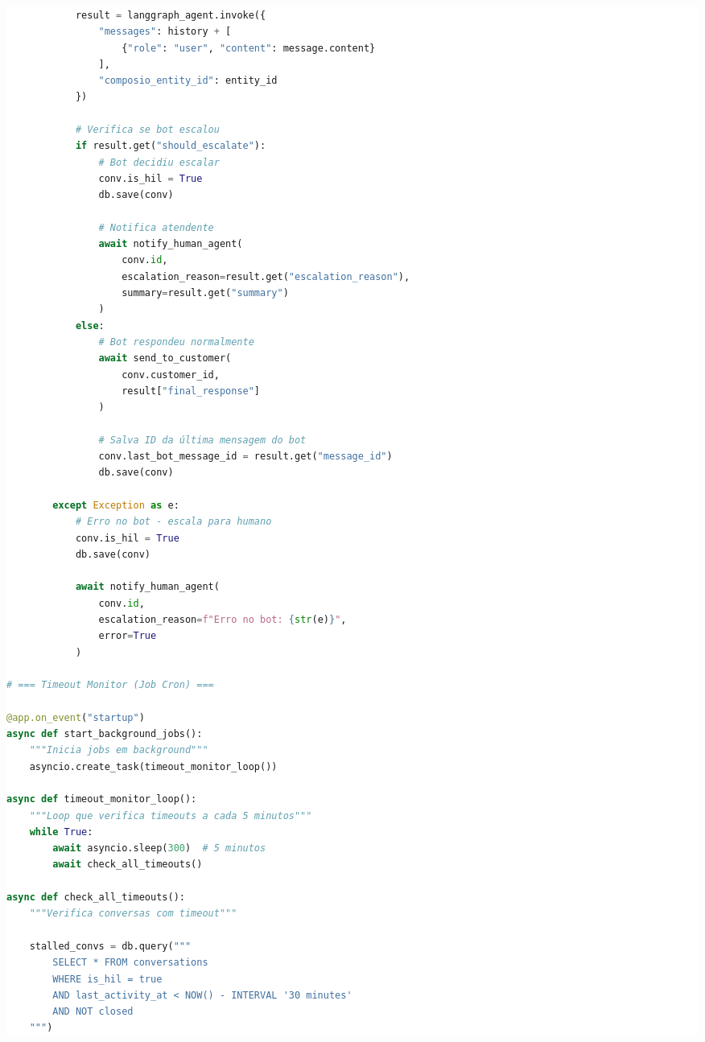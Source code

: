 ```python
            result = langgraph_agent.invoke({
                "messages": history + [
                    {"role": "user", "content": message.content}
                ],
                "composio_entity_id": entity_id
            })
            
            # Verifica se bot escalou
            if result.get("should_escalate"):
                # Bot decidiu escalar
                conv.is_hil = True
                db.save(conv)
                
                # Notifica atendente
                await notify_human_agent(
                    conv.id,
                    escalation_reason=result.get("escalation_reason"),
                    summary=result.get("summary")
                )
            else:
                # Bot respondeu normalmente
                await send_to_customer(
                    conv.customer_id,
                    result["final_response"]
                )
                
                # Salva ID da última mensagem do bot
                conv.last_bot_message_id = result.get("message_id")
                db.save(conv)
                
        except Exception as e:
            # Erro no bot - escala para humano
            conv.is_hil = True
            db.save(conv)
            
            await notify_human_agent(
                conv.id,
                escalation_reason=f"Erro no bot: {str(e)}",
                error=True
            )

# === Timeout Monitor (Job Cron) ===

@app.on_event("startup")
async def start_background_jobs():
    """Inicia jobs em background"""
    asyncio.create_task(timeout_monitor_loop())

async def timeout_monitor_loop():
    """Loop que verifica timeouts a cada 5 minutos"""
    while True:
        await asyncio.sleep(300)  # 5 minutos
        await check_all_timeouts()

async def check_all_timeouts():
    """Verifica conversas com timeout"""
    
    stalled_convs = db.query("""
        SELECT * FROM conversations 
        WHERE is_hil = true 
        AND last_activity_at < NOW() - INTERVAL '30 minutes'
        AND NOT closed
    """)
```